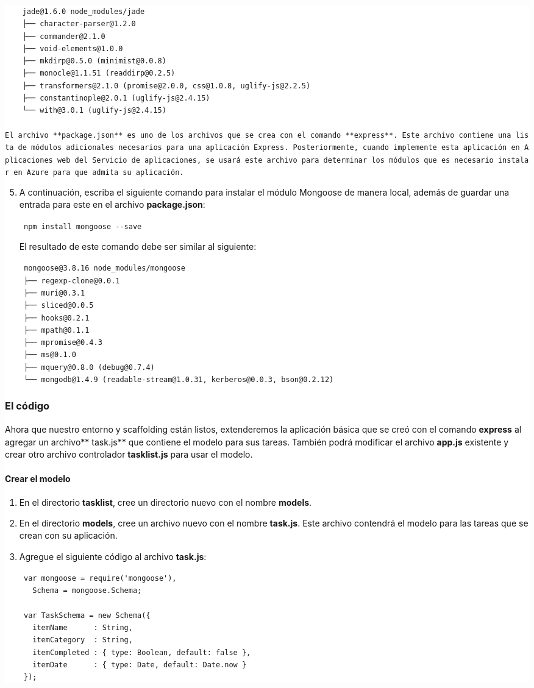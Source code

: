 		jade@1.6.0 node_modules/jade
		├── character-parser@1.2.0
		├── commander@2.1.0
		├── void-elements@1.0.0
		├── mkdirp@0.5.0 (minimist@0.0.8)
		├── monocle@1.1.51 (readdirp@0.2.5)
		├── transformers@2.1.0 (promise@2.0.0, css@1.0.8, uglify-js@2.2.5)
		├── constantinople@2.0.1 (uglify-js@2.4.15)
		└── with@3.0.1 (uglify-js@2.4.15)

	El archivo **package.json** es uno de los archivos que se crea con el comando **express**. Este archivo contiene una lista de módulos adicionales necesarios para una aplicación Express. Posteriormente, cuando implemente esta aplicación en Aplicaciones web del Servicio de aplicaciones, se usará este archivo para determinar los módulos que es necesario instalar en Azure para que admita su aplicación.

5. A continuación, escriba el siguiente comando para instalar el módulo Mongoose de manera local, además de guardar una entrada para este en el archivo **package.json**:

		npm install mongoose --save

	El resultado de este comando debe ser similar al siguiente:

		mongoose@3.8.16 node_modules/mongoose
		├── regexp-clone@0.0.1
		├── muri@0.3.1
		├── sliced@0.0.5
		├── hooks@0.2.1
		├── mpath@0.1.1
		├── mpromise@0.4.3
		├── ms@0.1.0
		├── mquery@0.8.0 (debug@0.7.4)
		└── mongodb@1.4.9 (readable-stream@1.0.31, kerberos@0.0.3, bson@0.2.12)

### El código

Ahora que nuestro entorno y scaffolding están listos, extenderemos la aplicación básica que se creó con el comando **express** al agregar un archivo** task.js** que contiene el modelo para sus tareas. También podrá modificar el archivo **app.js** existente y crear otro archivo controlador **tasklist.js** para usar el modelo.

#### Crear el modelo

1. En el directorio **tasklist**, cree un directorio nuevo con el nombre **models**.

2. En el directorio **models**, cree un archivo nuevo con el nombre **task.js**. Este archivo contendrá el modelo para las tareas que se crean con su aplicación.

3. Agregue el siguiente código al archivo **task.js**:

        var mongoose = require('mongoose'),
          Schema = mongoose.Schema;

        var TaskSchema = new Schema({
	      itemName      : String,
	      itemCategory  : String,
	      itemCompleted : { type: Boolean, default: false },
	      itemDate      : { type: Date, default: Date.now }
        });
